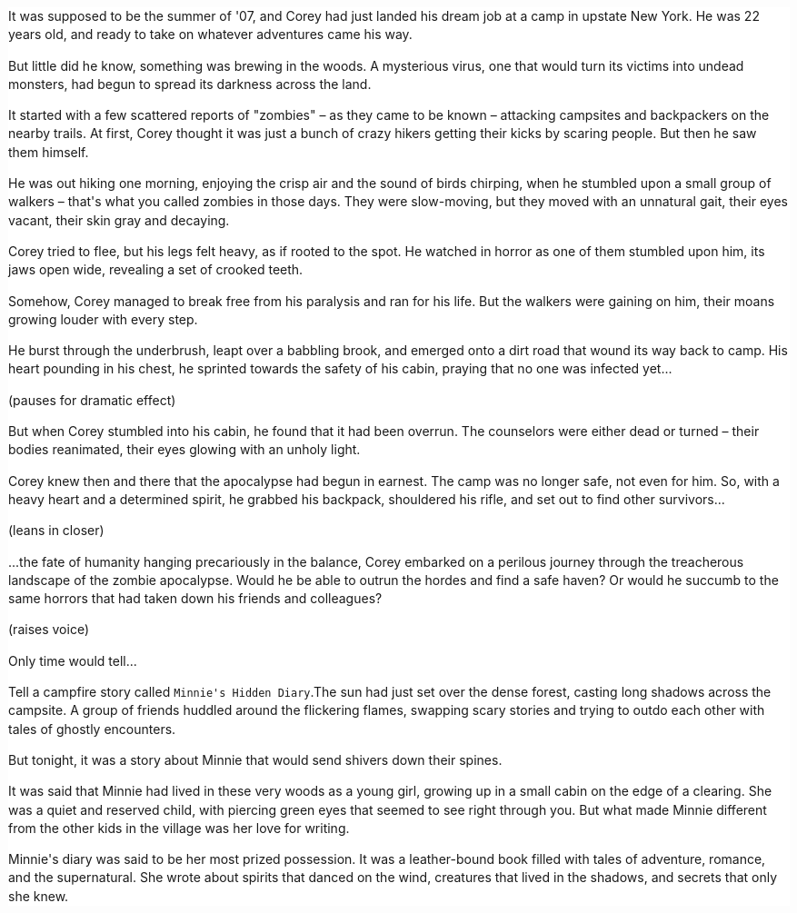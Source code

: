 It was supposed to be the summer of '07, and Corey had just landed his dream job at a camp in upstate New York. He was 22 years old, and ready to take on whatever adventures came his way.

But little did he know, something was brewing in the woods. A mysterious virus, one that would turn its victims into undead monsters, had begun to spread its darkness across the land.

It started with a few scattered reports of "zombies" – as they came to be known – attacking campsites and backpackers on the nearby trails. At first, Corey thought it was just a bunch of crazy hikers getting their kicks by scaring people. But then he saw them himself.

He was out hiking one morning, enjoying the crisp air and the sound of birds chirping, when he stumbled upon a small group of walkers – that's what you called zombies in those days. They were slow-moving, but they moved with an unnatural gait, their eyes vacant, their skin gray and decaying.

Corey tried to flee, but his legs felt heavy, as if rooted to the spot. He watched in horror as one of them stumbled upon him, its jaws open wide, revealing a set of crooked teeth.

Somehow, Corey managed to break free from his paralysis and ran for his life. But the walkers were gaining on him, their moans growing louder with every step.

He burst through the underbrush, leapt over a babbling brook, and emerged onto a dirt road that wound its way back to camp. His heart pounding in his chest, he sprinted towards the safety of his cabin, praying that no one was infected yet...

(pauses for dramatic effect)

But when Corey stumbled into his cabin, he found that it had been overrun. The counselors were either dead or turned – their bodies reanimated, their eyes glowing with an unholy light.

Corey knew then and there that the apocalypse had begun in earnest. The camp was no longer safe, not even for him. So, with a heavy heart and a determined spirit, he grabbed his backpack, shouldered his rifle, and set out to find other survivors...

(leans in closer)

...the fate of humanity hanging precariously in the balance, Corey embarked on a perilous journey through the treacherous landscape of the zombie apocalypse. Would he be able to outrun the hordes and find a safe haven? Or would he succumb to the same horrors that had taken down his friends and colleagues?

(raises voice)

Only time would tell...<end>

Tell a campfire story called `Minnie's Hidden Diary`.<start>The sun had just set over the dense forest, casting long shadows across the campsite. A group of friends huddled around the flickering flames, swapping scary stories and trying to outdo each other with tales of ghostly encounters.

But tonight, it was a story about Minnie that would send shivers down their spines.

It was said that Minnie had lived in these very woods as a young girl, growing up in a small cabin on the edge of a clearing. She was a quiet and reserved child, with piercing green eyes that seemed to see right through you. But what made Minnie different from the other kids in the village was her love for writing.

Minnie's diary was said to be her most prized possession. It was a leather-bound book filled with tales of adventure, romance, and the supernatural. She wrote about spirits that danced on the wind, creatures that lived in the shadows, and secrets that only she knew.
